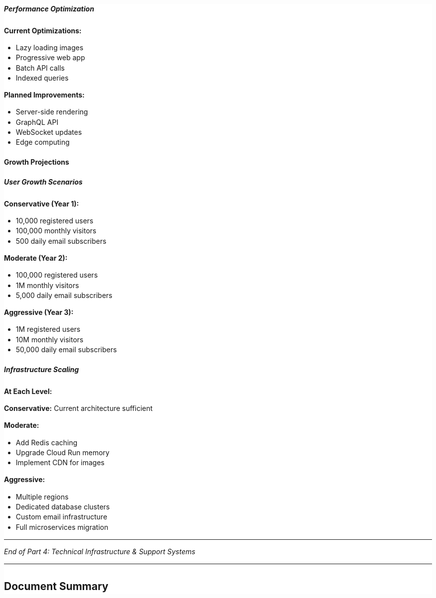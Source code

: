 ##### Performance Optimization

**Current Optimizations:**
- Lazy loading images
- Progressive web app
- Batch API calls
- Indexed queries

**Planned Improvements:**
- Server-side rendering
- GraphQL API
- WebSocket updates
- Edge computing

#### Growth Projections

##### User Growth Scenarios
**Conservative (Year 1):**
- 10,000 registered users
- 100,000 monthly visitors
- 500 daily email subscribers

**Moderate (Year 2):**
- 100,000 registered users
- 1M monthly visitors
- 5,000 daily email subscribers

**Aggressive (Year 3):**
- 1M registered users
- 10M monthly visitors
- 50,000 daily email subscribers

##### Infrastructure Scaling
**At Each Level:**

**Conservative:** Current architecture sufficient

**Moderate:** 
- Add Redis caching
- Upgrade Cloud Run memory
- Implement CDN for images

**Aggressive:**
- Multiple regions
- Dedicated database clusters
- Custom email infrastructure
- Full microservices migration

---

*End of Part 4: Technical Infrastructure & Support Systems*

---

## Document Summary

